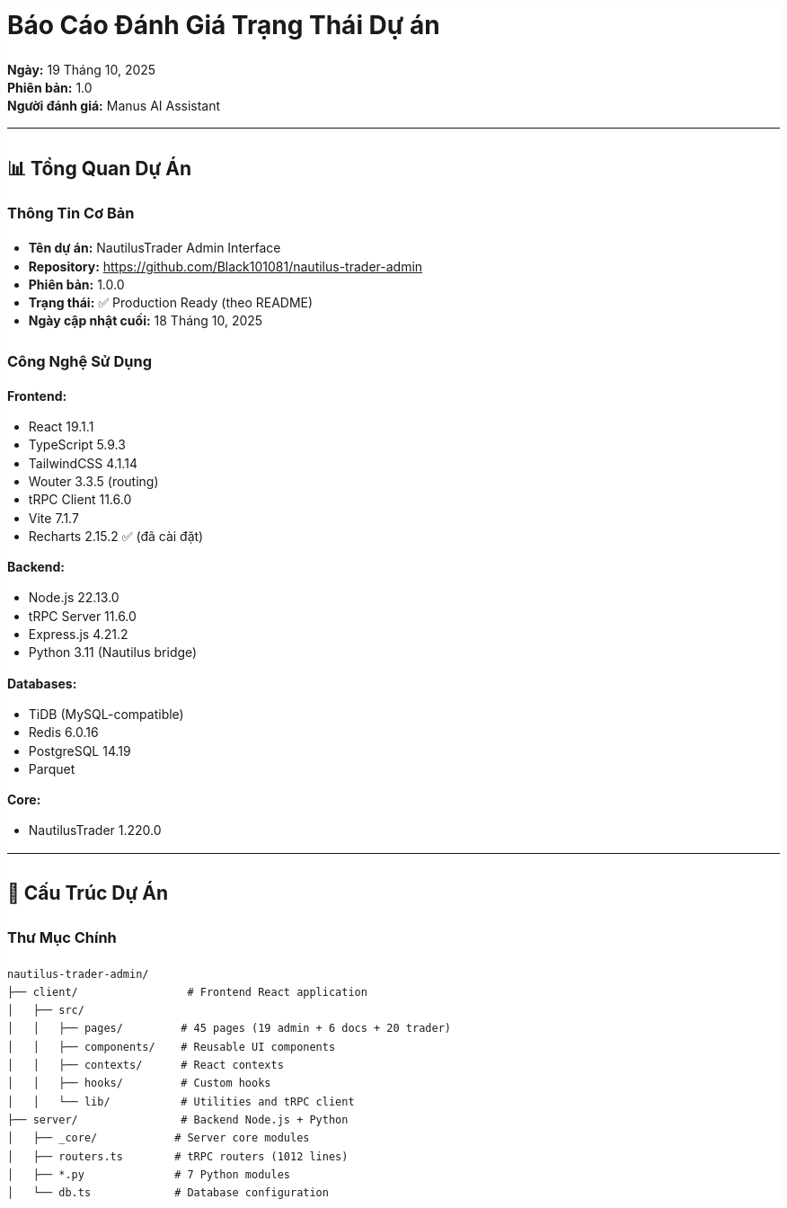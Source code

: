 # Báo Cáo Đánh Giá Trạng Thái Dự án

**Ngày:** 19 Tháng 10, 2025  
**Phiên bản:** 1.0  
**Người đánh giá:** Manus AI Assistant

---

## 📊 Tổng Quan Dự Án

### Thông Tin Cơ Bản
- **Tên dự án:** NautilusTrader Admin Interface
- **Repository:** https://github.com/Black101081/nautilus-trader-admin
- **Phiên bản:** 1.0.0
- **Trạng thái:** ✅ Production Ready (theo README)
- **Ngày cập nhật cuối:** 18 Tháng 10, 2025

### Công Nghệ Sử Dụng

**Frontend:**
- React 19.1.1
- TypeScript 5.9.3
- TailwindCSS 4.1.14
- Wouter 3.3.5 (routing)
- tRPC Client 11.6.0
- Vite 7.1.7
- Recharts 2.15.2 ✅ (đã cài đặt)

**Backend:**
- Node.js 22.13.0
- tRPC Server 11.6.0
- Express.js 4.21.2
- Python 3.11 (Nautilus bridge)

**Databases:**
- TiDB (MySQL-compatible)
- Redis 6.0.16
- PostgreSQL 14.19
- Parquet

**Core:**
- NautilusTrader 1.220.0

---

## 📁 Cấu Trúc Dự Án

### Thư Mục Chính

```
nautilus-trader-admin/
├── client/                 # Frontend React application
│   ├── src/
│   │   ├── pages/         # 45 pages (19 admin + 6 docs + 20 trader)
│   │   ├── components/    # Reusable UI components
│   │   ├── contexts/      # React contexts
│   │   ├── hooks/         # Custom hooks
│   │   └── lib/           # Utilities and tRPC client
├── server/                # Backend Node.js + Python
│   ├── _core/            # Server core modules
│   ├── routers.ts        # tRPC routers (1012 lines)
│   ├── *.py              # 7 Python modules
│   └── db.ts             # Database configuration
```
